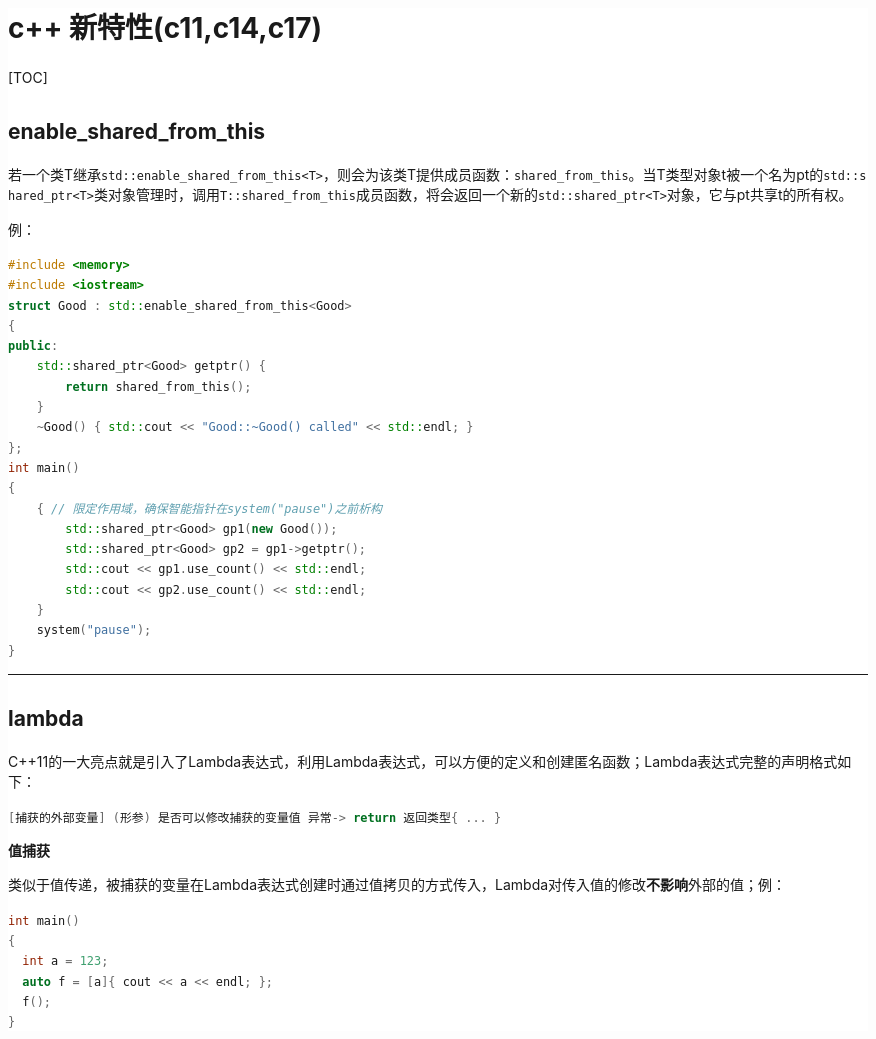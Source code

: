 # c++ 新特性(c11,c14,c17)

[TOC]

## enable_shared_from_this

若一个类T继承`std::enable_shared_from_this<T>`，则会为该类T提供成员函数：`shared_from_this`。当T类型对象t被一个名为pt的`std::shared_ptr<T>`类对象管理时，调用`T::shared_from_this`成员函数，将会返回一个新的`std::shared_ptr<T>`对象，它与pt共享t的所有权。

例：

```c++
#include <memory>
#include <iostream>
struct Good : std::enable_shared_from_this<Good>
{
public:
    std::shared_ptr<Good> getptr() {
        return shared_from_this();
    }
    ~Good() { std::cout << "Good::~Good() called" << std::endl; }
};
int main()
{
    { // 限定作用域，确保智能指针在system("pause")之前析构
        std::shared_ptr<Good> gp1(new Good());
        std::shared_ptr<Good> gp2 = gp1->getptr();
        std::cout << gp1.use_count() << std::endl;
        std::cout << gp2.use_count() << std::endl;
    }
    system("pause");
}
```

---

## lambda

C++11的一大亮点就是引入了Lambda表达式，利用Lambda表达式，可以方便的定义和创建匿名函数；Lambda表达式完整的声明格式如下：

```c++
[捕获的外部变量] (形参) 是否可以修改捕获的变量值 异常-> return 返回类型{ ... }
```

**值捕获**

类似于值传递，被捕获的变量在Lambda表达式创建时通过值拷贝的方式传入，Lambda对传入值的修改**不影响**外部的值；例：

```c++
int main()
{
  int a = 123;
  auto f = [a]{ cout << a << endl; };
  f();
}
```
